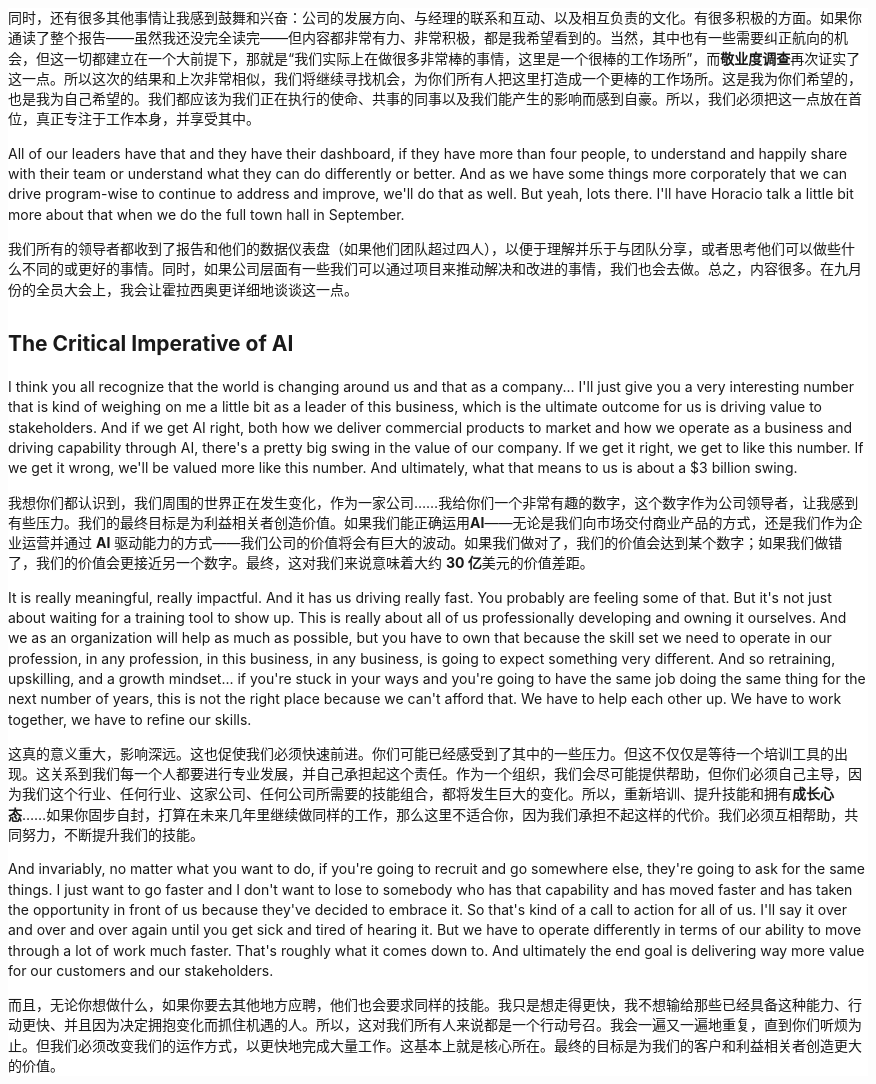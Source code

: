 同时，还有很多其他事情让我感到鼓舞和兴奋：公司的发展方向、与经理的联系和互动、以及相互负责的文化。有很多积极的方面。如果你通读了整个报告——虽然我还没完全读完——但内容都非常有力、非常积极，都是我希望看到的。当然，其中也有一些需要纠正航向的机会，但这一切都建立在一个大前提下，那就是“我们实际上在做很多非常棒的事情，这里是一个很棒的工作场所”，而**敬业度调查**再次证实了这一点。所以这次的结果和上次非常相似，我们将继续寻找机会，为你们所有人把这里打造成一个更棒的工作场所。这是我为你们希望的，也是我为自己希望的。我们都应该为我们正在执行的使命、共事的同事以及我们能产生的影响而感到自豪。所以，我们必须把这一点放在首位，真正专注于工作本身，并享受其中。

All of our leaders have that and they have their dashboard, if they have more than four people, to understand and happily share with their team or understand what they can do differently or better. And as we have some things more corporately that we can drive program-wise to continue to address and improve, we'll do that as well. But yeah, lots there. I'll have Horacio talk a little bit more about that when we do the full town hall in September.

我们所有的领导者都收到了报告和他们的数据仪表盘（如果他们团队超过四人），以便于理解并乐于与团队分享，或者思考他们可以做些什么不同的或更好的事情。同时，如果公司层面有一些我们可以通过项目来推动解决和改进的事情，我们也会去做。总之，内容很多。在九月份的全员大会上，我会让霍拉西奥更详细地谈谈这一点。

## The Critical Imperative of AI

I think you all recognize that the world is changing around us and that as a company... I'll just give you a very interesting number that is kind of weighing on me a little bit as a leader of this business, which is the ultimate outcome for us is driving value to stakeholders. And if we get AI right, both how we deliver commercial products to market and how we operate as a business and driving capability through AI, there's a pretty big swing in the value of our company. If we get it right, we get to like this number. If we get it wrong, we'll be valued more like this number. And ultimately, what that means to us is about a $3 billion swing.

我想你们都认识到，我们周围的世界正在发生变化，作为一家公司……我给你们一个非常有趣的数字，这个数字作为公司领导者，让我感到有些压力。我们的最终目标是为利益相关者创造价值。如果我们能正确运用**AI**——无论是我们向市场交付商业产品的方式，还是我们作为企业运营并通过 **AI** 驱动能力的方式——我们公司的价值将会有巨大的波动。如果我们做对了，我们的价值会达到某个数字；如果我们做错了，我们的价值会更接近另一个数字。最终，这对我们来说意味着大约 **30 亿**美元的价值差距。

It is really meaningful, really impactful. And it has us driving really fast. You probably are feeling some of that. But it's not just about waiting for a training tool to show up. This is really about all of us professionally developing and owning it ourselves. And we as an organization will help as much as possible, but you have to own that because the skill set we need to operate in our profession, in any profession, in this business, in any business, is going to expect something very different. And so retraining, upskilling, and a growth mindset... if you're stuck in your ways and you're going to have the same job doing the same thing for the next number of years, this is not the right place because we can't afford that. We have to help each other up. We have to work together, we have to refine our skills.

这真的意义重大，影响深远。这也促使我们必须快速前进。你们可能已经感受到了其中的一些压力。但这不仅仅是等待一个培训工具的出现。这关系到我们每一个人都要进行专业发展，并自己承担起这个责任。作为一个组织，我们会尽可能提供帮助，但你们必须自己主导，因为我们这个行业、任何行业、这家公司、任何公司所需要的技能组合，都将发生巨大的变化。所以，重新培训、提升技能和拥有**成长心态**……如果你固步自封，打算在未来几年里继续做同样的工作，那么这里不适合你，因为我们承担不起这样的代价。我们必须互相帮助，共同努力，不断提升我们的技能。

And invariably, no matter what you want to do, if you're going to recruit and go somewhere else, they're going to ask for the same things. I just want to go faster and I don't want to lose to somebody who has that capability and has moved faster and has taken the opportunity in front of us because they've decided to embrace it. So that's kind of a call to action for all of us. I'll say it over and over and over again until you get sick and tired of hearing it. But we have to operate differently in terms of our ability to move through a lot of work much faster. That's roughly what it comes down to. And ultimately the end goal is delivering way more value for our customers and our stakeholders.

而且，无论你想做什么，如果你要去其他地方应聘，他们也会要求同样的技能。我只是想走得更快，我不想输给那些已经具备这种能力、行动更快、并且因为决定拥抱变化而抓住机遇的人。所以，这对我们所有人来说都是一个行动号召。我会一遍又一遍地重复，直到你们听烦为止。但我们必须改变我们的运作方式，以更快地完成大量工作。这基本上就是核心所在。最终的目标是为我们的客户和利益相关者创造更大的价值。
